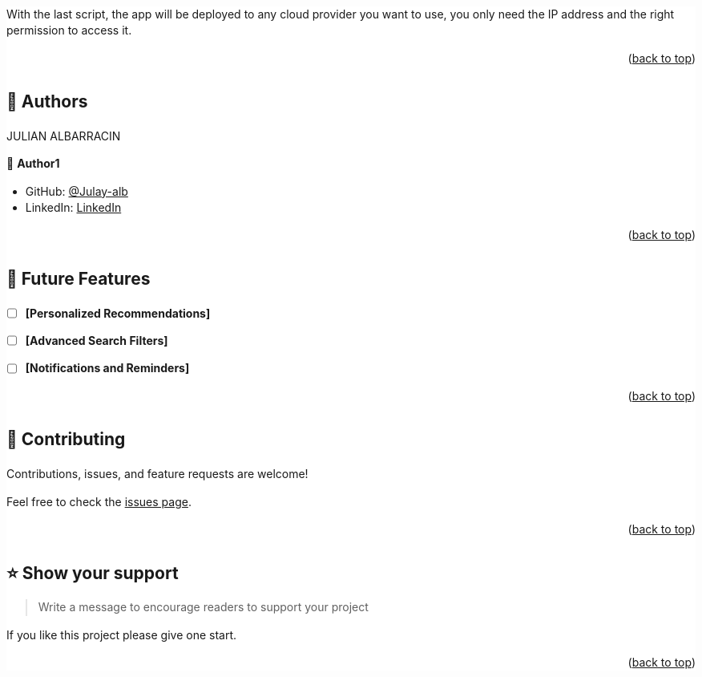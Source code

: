 With the last script, the app will be deployed to any cloud provider you want to use,  you only need the IP address and the right permission to access it.

<p align="right">(<a href="#readme-top">back to top</a>)</p>



## 👥 Authors <a name="authors"></a>

JULIAN ALBARRACIN


👤 **Author1**

- GitHub: [@Julay-alb](
https://github.com/Julay-alb
)
- LinkedIn: [LinkedIn](
www.linkedin.com/in/julián-albarracin-bb7952183
)




<p align="right">(<a href="#readme-top">back to top</a>)</p>



## 🔭 Future Features <a name="future-features"></a>


- [ ] **[Personalized Recommendations]**
- [ ] **[Advanced Search Filters]**
- [ ] **[Notifications and Reminders]**


<p align="right">(<a href="#readme-top">back to top</a>)</p>



## 🤝 Contributing <a name="contributing"></a>

Contributions, issues, and feature requests are welcome!

Feel free to check the [issues page](
https://github.com/Julay-alb/formlintersJS.git
).

<p align="right">(<a href="#readme-top">back to top</a>)</p>



## ⭐️ Show your support <a name="support"></a>

> Write a message to encourage readers to support your project

If you like this project please give  one start.

<p align="right">(<a href="#readme-top">back to top</a>)</p>


